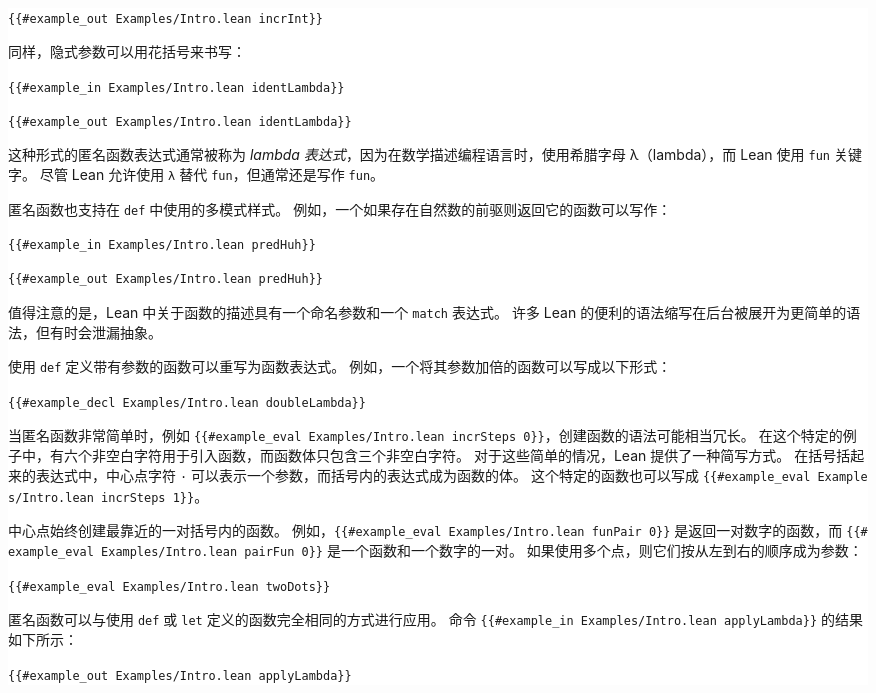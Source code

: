 
```output info
{{#example_out Examples/Intro.lean incrInt}}
```

同样，隐式参数可以用花括号来书写：

```lean
{{#example_in Examples/Intro.lean identLambda}}
```



```output info
{{#example_out Examples/Intro.lean identLambda}}
```

这种形式的匿名函数表达式通常被称为 _lambda 表达式_，因为在数学描述编程语言时，使用希腊字母 λ（lambda），而 Lean 使用 `fun` 关键字。
尽管 Lean 允许使用 `λ` 替代 `fun`，但通常还是写作 `fun`。

匿名函数也支持在 `def` 中使用的多模式样式。
例如，一个如果存在自然数的前驱则返回它的函数可以写作：

```lean
{{#example_in Examples/Intro.lean predHuh}}
```



```output info
{{#example_out Examples/Intro.lean predHuh}}
```

值得注意的是，Lean 中关于函数的描述具有一个命名参数和一个 `match` 表达式。
许多 Lean 的便利的语法缩写在后台被展开为更简单的语法，但有时会泄漏抽象。

使用 `def` 定义带有参数的函数可以重写为函数表达式。
例如，一个将其参数加倍的函数可以写成以下形式：

```lean
{{#example_decl Examples/Intro.lean doubleLambda}}
```

当匿名函数非常简单时，例如 `{{#example_eval Examples/Intro.lean incrSteps 0}}`，创建函数的语法可能相当冗长。
在这个特定的例子中，有六个非空白字符用于引入函数，而函数体只包含三个非空白字符。
对于这些简单的情况，Lean 提供了一种简写方式。
在括号括起来的表达式中，中心点字符 `·` 可以表示一个参数，而括号内的表达式成为函数的体。
这个特定的函数也可以写成 `{{#example_eval Examples/Intro.lean incrSteps 1}}`。

中心点始终创建最靠近的一对括号内的函数。
例如，`{{#example_eval Examples/Intro.lean funPair 0}}` 是返回一对数字的函数，而 `{{#example_eval Examples/Intro.lean pairFun 0}}` 是一个函数和一个数字的一对。
如果使用多个点，则它们按从左到右的顺序成为参数：

```lean
{{#example_eval Examples/Intro.lean twoDots}}
```

匿名函数可以与使用 `def` 或 `let` 定义的函数完全相同的方式进行应用。
命令 `{{#example_in Examples/Intro.lean applyLambda}}` 的结果如下所示：

```output info
{{#example_out Examples/Intro.lean applyLambda}}
```
